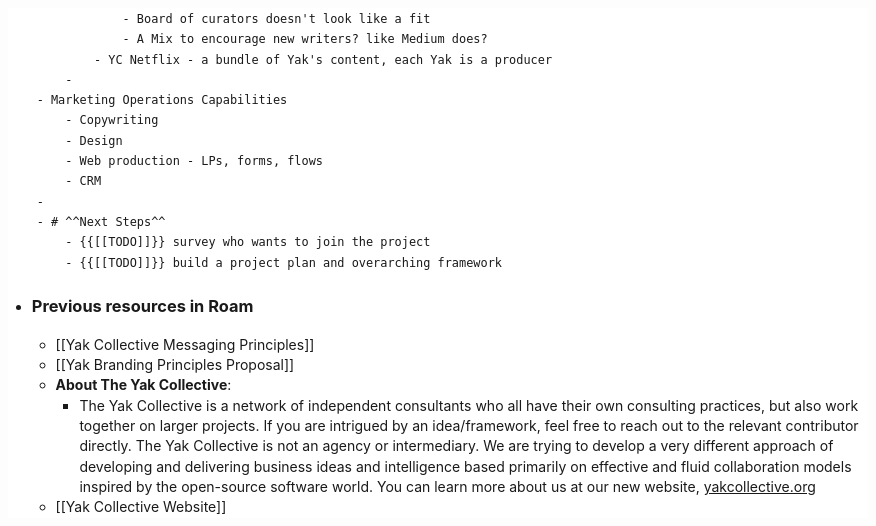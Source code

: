                     - Board of curators doesn't look like a fit
                    - A Mix to encourage new writers? like Medium does?
                - YC Netflix - a bundle of Yak's content, each Yak is a producer
            - 
        - Marketing Operations Capabilities
            - Copywriting
            - Design
            - Web production - LPs, forms, flows
            - CRM
        - 
        - # ^^Next Steps^^
            - {{[[TODO]]}} survey who wants to join the project
            - {{[[TODO]]}} build a project plan and overarching framework
- ### Previous resources in Roam
    - [[Yak Collective Messaging Principles]]
    - [[Yak Branding Principles Proposal]]
    - **About The Yak Collective**: 
        - The Yak Collective is a network of independent consultants who all have their own consulting practices, but also work together on larger projects. If you are intrigued by an idea/framework, feel free to reach out to the relevant contributor directly. The Yak Collective is not an agency or intermediary. We are trying to develop a very different approach of developing and delivering business ideas and intelligence based primarily on effective and fluid collaboration models inspired by the open-source software world. You can learn more about us at our new website, [yakcollective.org](https://yakcollective.org)
    - [[Yak Collective Website]]
